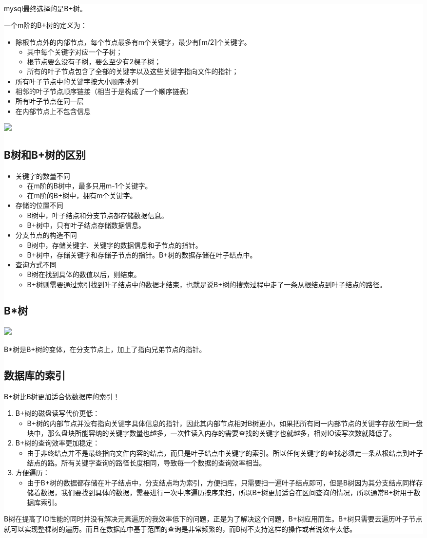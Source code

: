 mysql最终选择的是B+树。

一个m阶的B+树的定义为：

- 除根节点外的内部节点，每个节点最多有m个关键字，最少有⌈m/2⌉个关键字。
  - 其中每个关键字对应一个子树；
  - 根节点要么没有子树，要么至少有2棵子树；
  - 所有的叶子节点包含了全部的关键字以及这些关键字指向文件的指针；
- 所有叶子节点中的关键字按大小顺序排列
- 相邻的叶子节点顺序链接（相当于是构成了一个顺序链表）
- 所有叶子节点在同一层
- 在内部节点上不包含信息



![](https://upload-images.jianshu.io/upload_images/5959612-40926cd74ad0bc6c.png?imageMogr2/auto-orient/strip%7CimageView2/2/w/598)

## B树和B+树的区别

- 关键字的数量不同
  - 在m阶的B树中，最多只用m-1个关键字。
  - 在m阶的B+树中，拥有m个关键字。
- 存储的位置不同
  - B树中，叶子结点和分支节点都存储数据信息。
  - B+树中，只有叶子结点存储数据信息。
- 分支节点的构造不同
  - B树中，存储关键字、关键字的数据信息和子节点的指针。
  - B+树中，存储关键字和存储子节点的指针。B+树的数据存储在叶子结点中。
- 查询方式不同
  - B树在找到具体的数值以后，则结束。
  - B+树则需要通过索引找到叶子结点中的数据才结束，也就是说B+树的搜索过程中走了一条从根结点到叶子结点的路径。

## B*树



![](https://upload-images.jianshu.io/upload_images/5959612-26c5a6e59af3ea4a.png?imageMogr2/auto-orient/strip%7CimageView2/2/w/586)

B*树是B+树的变体，在分支节点上，加上了指向兄弟节点的指针。

## 数据库的索引

B+树比B树更加适合做数据库的索引！

1. B+树的磁盘读写代价更低：
   - B+树的内部节点并没有指向关键字具体信息的指针，因此其内部节点相对B树更小，如果把所有同一内部节点的关键字存放在同一盘块中，那么盘块所能容纳的关键字数量也越多，一次性读入内存的需要查找的关键字也就越多，相对IO读写次数就降低了。
2. B+树的查询效率更加稳定：
   - 由于非终结点并不是最终指向文件内容的结点，而只是叶子结点中关键字的索引。所以任何关键字的查找必须走一条从根结点到叶子结点的路。所有关键字查询的路径长度相同，导致每一个数据的查询效率相当。
3. 方便遍历：
   - 由于B+树的数据都存储在叶子结点中，分支结点均为索引，方便扫库，只需要扫一遍叶子结点即可，但是B树因为其分支结点同样存储着数据，我们要找到具体的数据，需要进行一次中序遍历按序来扫，所以B+树更加适合在区间查询的情况，所以通常B+树用于数据库索引。

B树在提高了IO性能的同时并没有解决元素遍历的我效率低下的问题，正是为了解决这个问题，B+树应用而生。B+树只需要去遍历叶子节点就可以实现整棵树的遍历。而且在数据库中基于范围的查询是非常频繁的，而B树不支持这样的操作或者说效率太低。
